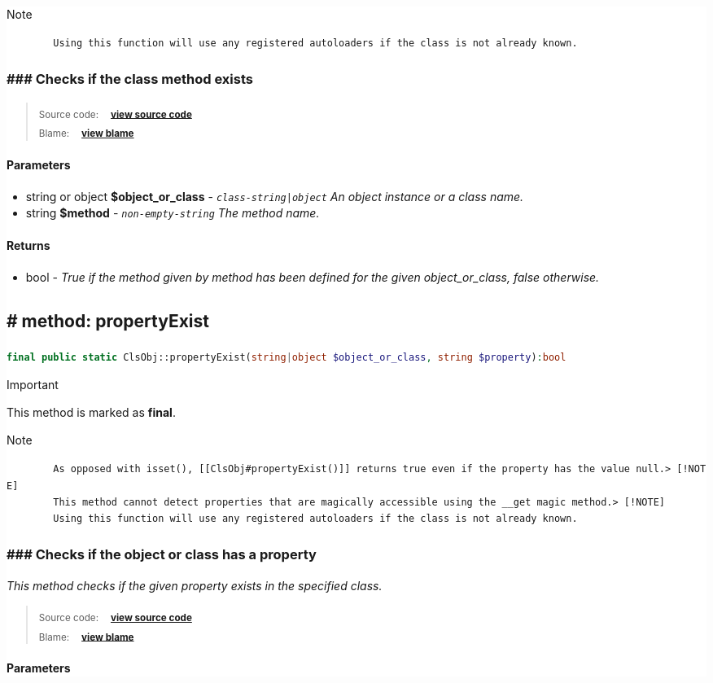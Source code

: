 









> [!NOTE]
            Using this function will use any registered autoloaders if the class is not already known.

### ### Checks if the class method exists



><sub>Source code:  **[view source code](https://github.com/The-FireHub-Project/Core/blob/develop-pre-alpha-m1/src/support/lowlevel/firehub.ClsObj.php#L58)**</sub><br/>
        <sub>Blame:  **[view blame](https://github.com/The-FireHub-Project/Core/blame/develop-pre-alpha-m1/src/support/lowlevel/firehub.ClsObj.php#L58)**</sub>
#### Parameters

* string or object **$object_or_class** - _<code>class-string|object</code>
An object instance or a class name._
* string **$method** - _<code>non-empty-string</code>
The method name._
#### Returns

* bool - _True if the method given by method has been defined for the given object_or_class, false otherwise._
<h2><a name="propertyexist()"># method: propertyExist</a></h2>

```php
final public static ClsObj::propertyExist(string|object $object_or_class, string $property):bool
```





> [!IMPORTANT]
This method is marked as **final**.





> [!NOTE]
            As opposed with isset(), [[ClsObj#propertyExist()]] returns true even if the property has the value null.> [!NOTE]
            This method cannot detect properties that are magically accessible using the __get magic method.> [!NOTE]
            Using this function will use any registered autoloaders if the class is not already known.

### ### Checks if the object or class has a property

_This method checks if the given property exists in the specified class._

><sub>Source code:  **[view source code](https://github.com/The-FireHub-Project/Core/blob/develop-pre-alpha-m1/src/support/lowlevel/firehub.ClsObj.php#L89)**</sub><br/>
        <sub>Blame:  **[view blame](https://github.com/The-FireHub-Project/Core/blame/develop-pre-alpha-m1/src/support/lowlevel/firehub.ClsObj.php#L89)**</sub>
#### Parameters
